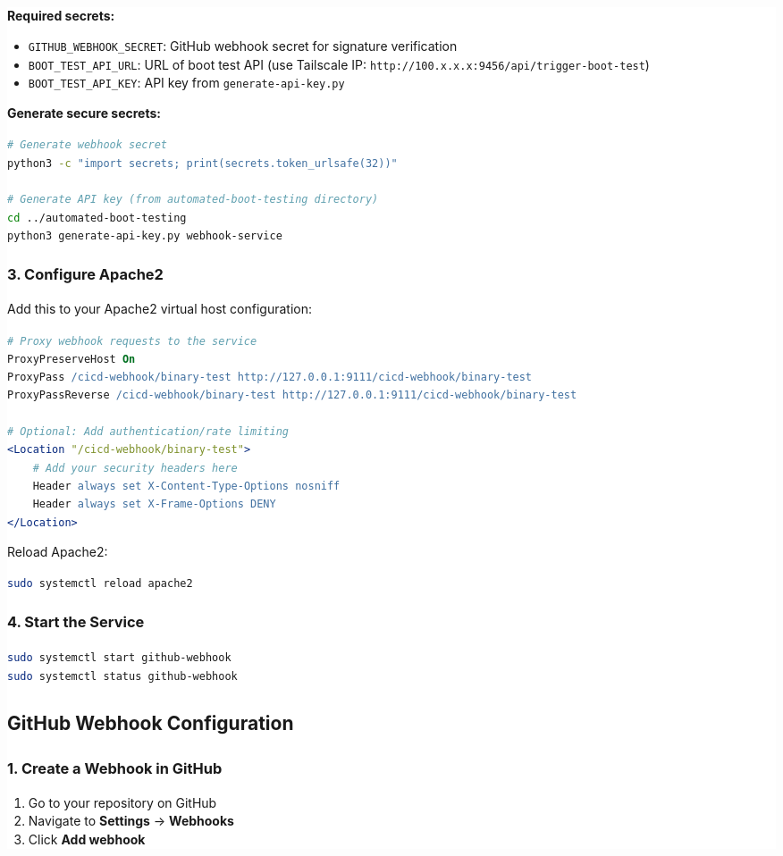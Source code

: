 **Required secrets:**
- `GITHUB_WEBHOOK_SECRET`: GitHub webhook secret for signature verification
- `BOOT_TEST_API_URL`: URL of boot test API (use Tailscale IP: `http://100.x.x.x:9456/api/trigger-boot-test`)
- `BOOT_TEST_API_KEY`: API key from `generate-api-key.py`

**Generate secure secrets:**
```bash
# Generate webhook secret
python3 -c "import secrets; print(secrets.token_urlsafe(32))"

# Generate API key (from automated-boot-testing directory)
cd ../automated-boot-testing
python3 generate-api-key.py webhook-service
```

### 3. Configure Apache2

Add this to your Apache2 virtual host configuration:

```apache
# Proxy webhook requests to the service
ProxyPreserveHost On
ProxyPass /cicd-webhook/binary-test http://127.0.0.1:9111/cicd-webhook/binary-test
ProxyPassReverse /cicd-webhook/binary-test http://127.0.0.1:9111/cicd-webhook/binary-test

# Optional: Add authentication/rate limiting
<Location "/cicd-webhook/binary-test">
    # Add your security headers here
    Header always set X-Content-Type-Options nosniff
    Header always set X-Frame-Options DENY
</Location>
```

Reload Apache2:
```bash
sudo systemctl reload apache2
```

### 4. Start the Service

```bash
sudo systemctl start github-webhook
sudo systemctl status github-webhook
```

## GitHub Webhook Configuration

### 1. Create a Webhook in GitHub

1. Go to your repository on GitHub
2. Navigate to **Settings** → **Webhooks**
3. Click **Add webhook**
